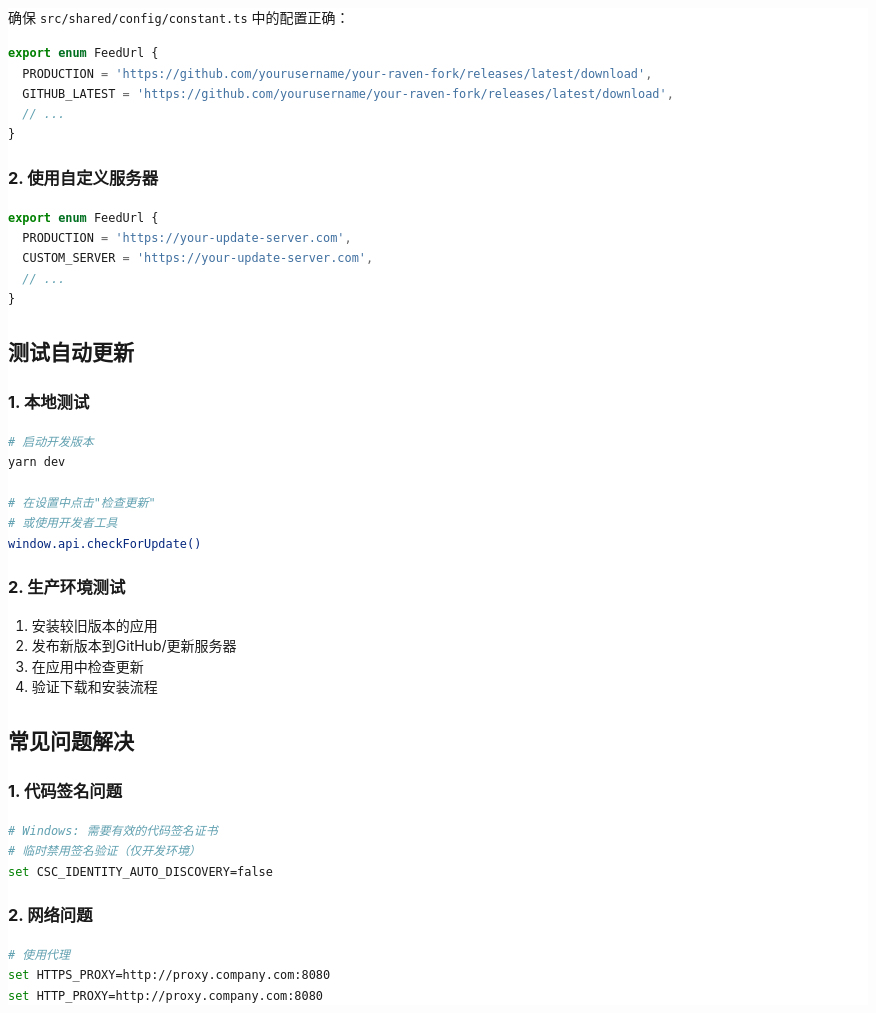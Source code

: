 确保 `src/shared/config/constant.ts` 中的配置正确：
```typescript
export enum FeedUrl {
  PRODUCTION = 'https://github.com/yourusername/your-raven-fork/releases/latest/download',
  GITHUB_LATEST = 'https://github.com/yourusername/your-raven-fork/releases/latest/download',
  // ...
}
```

### 2. 使用自定义服务器

```typescript
export enum FeedUrl {
  PRODUCTION = 'https://your-update-server.com',
  CUSTOM_SERVER = 'https://your-update-server.com',
  // ...
}
```

## 测试自动更新

### 1. 本地测试
```bash
# 启动开发版本
yarn dev

# 在设置中点击"检查更新"
# 或使用开发者工具
window.api.checkForUpdate()
```

### 2. 生产环境测试
1. 安装较旧版本的应用
2. 发布新版本到GitHub/更新服务器
3. 在应用中检查更新
4. 验证下载和安装流程

## 常见问题解决

### 1. 代码签名问题
```bash
# Windows: 需要有效的代码签名证书
# 临时禁用签名验证（仅开发环境）
set CSC_IDENTITY_AUTO_DISCOVERY=false
```

### 2. 网络问题
```bash
# 使用代理
set HTTPS_PROXY=http://proxy.company.com:8080
set HTTP_PROXY=http://proxy.company.com:8080
```
